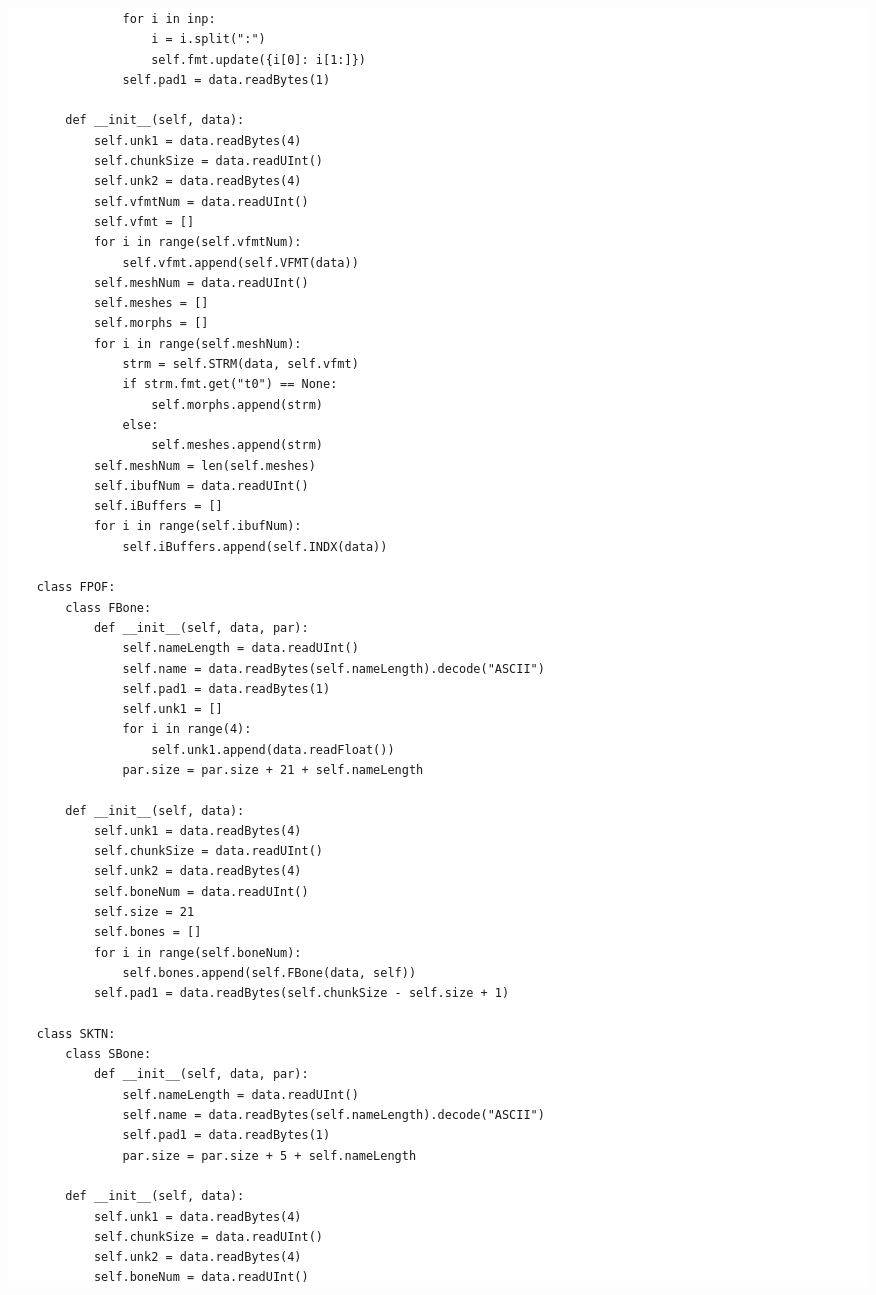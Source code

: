 ```
				for i in inp:
					i = i.split(":")
					self.fmt.update({i[0]: i[1:]})
				self.pad1 = data.readBytes(1)
		
		def __init__(self, data):
			self.unk1 = data.readBytes(4)
			self.chunkSize = data.readUInt()
			self.unk2 = data.readBytes(4)
			self.vfmtNum = data.readUInt()
			self.vfmt = []
			for i in range(self.vfmtNum):
				self.vfmt.append(self.VFMT(data))
			self.meshNum = data.readUInt()
			self.meshes = []
			self.morphs = []
			for i in range(self.meshNum):
				strm = self.STRM(data, self.vfmt)
				if strm.fmt.get("t0") == None:
					self.morphs.append(strm)
				else:
					self.meshes.append(strm)
			self.meshNum = len(self.meshes)
			self.ibufNum = data.readUInt()
			self.iBuffers = []
			for i in range(self.ibufNum):
				self.iBuffers.append(self.INDX(data))
	
	class FPOF:
		class FBone:
			def __init__(self, data, par):
				self.nameLength = data.readUInt()
				self.name = data.readBytes(self.nameLength).decode("ASCII")
				self.pad1 = data.readBytes(1)
				self.unk1 = []
				for i in range(4):
					self.unk1.append(data.readFloat())
				par.size = par.size + 21 + self.nameLength
		
		def __init__(self, data):
			self.unk1 = data.readBytes(4)
			self.chunkSize = data.readUInt()
			self.unk2 = data.readBytes(4)
			self.boneNum = data.readUInt()
			self.size = 21
			self.bones = []
			for i in range(self.boneNum):
				self.bones.append(self.FBone(data, self))
			self.pad1 = data.readBytes(self.chunkSize - self.size + 1)
	
	class SKTN:
		class SBone:
			def __init__(self, data, par):
				self.nameLength = data.readUInt()
				self.name = data.readBytes(self.nameLength).decode("ASCII")
				self.pad1 = data.readBytes(1)
				par.size = par.size + 5 + self.nameLength
		
		def __init__(self, data):
			self.unk1 = data.readBytes(4)
			self.chunkSize = data.readUInt()
			self.unk2 = data.readBytes(4)
			self.boneNum = data.readUInt()
```